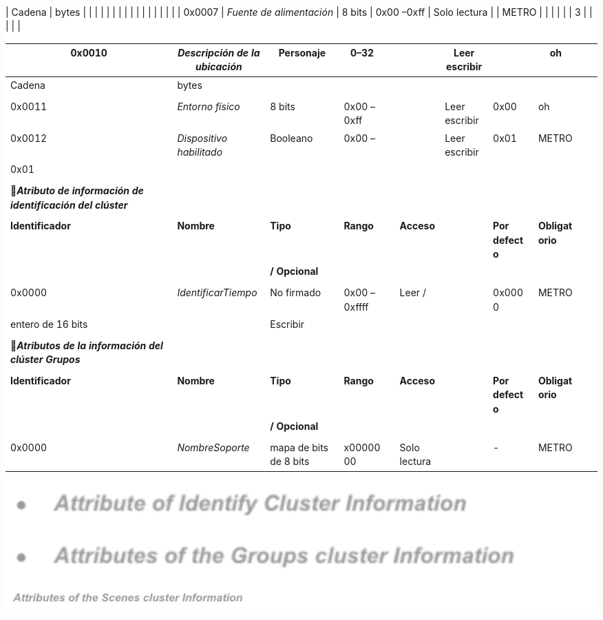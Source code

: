 | Cadena            | bytes                     |            |            |              |                 |                 |   |
|                   |                           |            |            |              |                 |                 |   |
| 0x0007            | _Fuente de alimentación_  | 8 bits     | 0x00 –0xff | Solo lectura |                 | METRO           |   |
|                   |                           |            | 3          |              |                 |                 |   |

| 0x0010                                                       | _Descripción de la ubicación_ | Personaje              | 0–32         |   |              | Leer escribir |                 | oh              |   |   |
| ------------------------------------------------------------ | ----------------------------- | ---------------------- | ------------ | - | ------------ | ------------- | --------------- | --------------- | - | - |
| Cadena                                                       | bytes                         |                        |              |   |              |               |                 |                 |   |   |
|                                                              |                               |                        |              |   |              |               |                 |                 |   |   |
| 0x0011                                                       | _Entorno físico_              | 8 bits                 | 0x00 –0xff   |   |              | Leer escribir | 0x00            | oh              |   |   |
| 0x0012                                                       | _Dispositivo habilitado_      | Booleano               | 0x00 –       |   |              | Leer escribir | 0x01            | METRO           |   |   |
| 0x01                                                         |                               |                        |              |   |              |               |                 |                 |   |   |
|                                                              |                               |                        |              |   |              |               |                 |                 |   |   |
| _**Atributo de información de identificación del clúster**_ |                               |                        |              |   |              |               |                 |                 |   |   |
|                                                              |                               |                        |              |   |              |               |                 |                 |   |   |
| **Identificador**                                            | **Nombre**                    | **Tipo**               | **Rango**    |   | **Acceso**   |               | **Por defecto** | **Obligatorio** |   |   |
|                                                              |                               | **/ Opcional**         |              |   |              |               |                 |                 |   |   |
|                                                              |                               |                        |              |   |              |               |                 |                 |   |   |
| 0x0000                                                       | _IdentificarTiempo_           | No firmado             | 0x00 –0xffff |   | Leer /       |               | 0x0000          | METRO           |   |   |
| entero de 16 bits                                            |                               | Escribir               |              |   |              |               |                 |                 |   |   |
|                                                              |                               |                        |              |   |              |               |                 |                 |   |   |
| _**Atributos de la información del clúster Grupos**_        |                               |                        |              |   |              |               |                 |                 |   |   |
|                                                              |                               |                        |              |   |              |               |                 |                 |   |   |
| **Identificador**                                            | **Nombre**                    | **Tipo**               | **Rango**    |   | **Acceso**   |               | **Por defecto** | **Obligatorio** |   |   |
|                                                              |                               | **/ Opcional**         |              |   |              |               |                 |                 |   |   |
|                                                              |                               |                        |              |   |              |               |                 |                 |   |   |
| 0x0000                                                       | _NombreSoporte_               | mapa de bits de 8 bits | x0000000     |   | Solo lectura |               | -               | METRO           |   |   |

![](<.gitbook/assets/11 (29).png>)![](<.gitbook/assets/12 (34).png>)![](<.gitbook/assets/13 (24).jpeg>)

